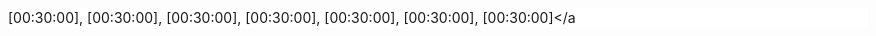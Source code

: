 <a class="yt-timestamp" data-t="00:30:00">[00:30:00]</a>, <a class="yt-timestamp" data-t="00:30:00">[00:30:00]</a>, <a class="yt-timestamp" data-t="00:30:00">[00:30:00]</a>, <a class="yt-timestamp" data-t="00:30:00">[00:30:00]</a>, <a class="yt-timestamp" data-t="00:30:00">[00:30:00]</a>, <a class="yt-timestamp" data-t="00:30:00">[00:30:00]</a>, <a class="yt-timestamp" data-t="00:30:00">[00:30:00]</a